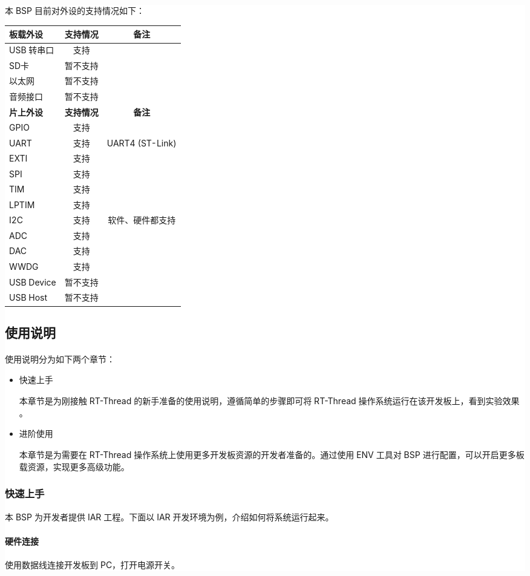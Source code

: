 本 BSP 目前对外设的支持情况如下：

| **板载外设** | **支持情况** |     **备注**     |
| :----------- | :----------: | :--------------: |
| USB 转串口   |     支持     |                  |
| SD卡         |   暂不支持   |                  |
| 以太网       |   暂不支持   |                  |
| 音频接口     |   暂不支持   |                  |
| **片上外设** | **支持情况** |     **备注**     |
| GPIO         |     支持     |                  |
| UART         |     支持     | UART4 (ST-Link)  |
| EXTI         |     支持     |                  |
| SPI          |     支持     |                  |
| TIM          |     支持     |                  |
| LPTIM        |     支持     |                  |
| I2C          |     支持     | 软件、硬件都支持 |
| ADC          |     支持     |                  |
| DAC          |     支持     |                  |
| WWDG         |     支持     |                  |
| USB Device   |   暂不支持   |                  |
| USB Host     |   暂不支持   |                  |


## 使用说明

使用说明分为如下两个章节：

- 快速上手

    本章节是为刚接触 RT-Thread 的新手准备的使用说明，遵循简单的步骤即可将 RT-Thread 操作系统运行在该开发板上，看到实验效果 。

- 进阶使用

    本章节是为需要在 RT-Thread 操作系统上使用更多开发板资源的开发者准备的。通过使用 ENV 工具对 BSP 进行配置，可以开启更多板载资源，实现更多高级功能。


### 快速上手

本 BSP 为开发者提供  IAR 工程。下面以 IAR 开发环境为例，介绍如何将系统运行起来。

#### 硬件连接

使用数据线连接开发板到 PC，打开电源开关。
